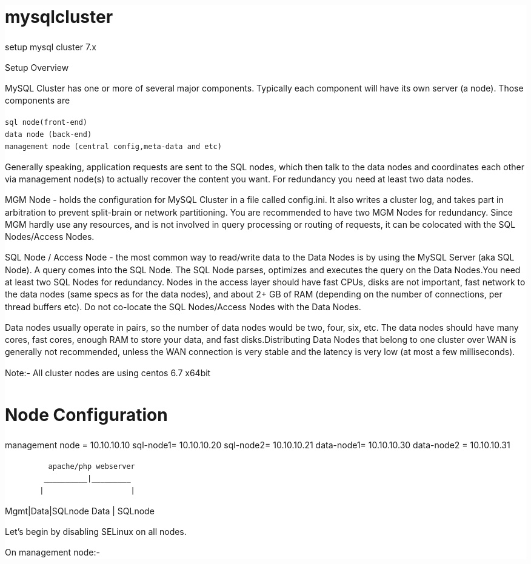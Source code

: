 # mysqlcluster
setup mysql cluster 7.x

Setup Overview

MySQL Cluster has one or more of several major components. Typically each component will have its own server (a node). Those components are

    sql node(front-end)
    data node (back-end)
    management node (central config,meta-data and etc)

Generally speaking, application requests are sent to the SQL nodes, which then talk to the data nodes and coordinates each other via management node(s) to actually recover the content you want.
For redundancy you need at least two data nodes. 

MGM Node -  holds the configuration for MySQL Cluster in a file called config.ini. It also writes a cluster log, and takes part in arbitration to prevent split-brain or network partitioning. 
You are recommended to have two MGM Nodes for redundancy. Since MGM hardly use any resources, and is not involved in query processing or routing of requests, it can be colocated with the SQL Nodes/Access Nodes.

SQL Node / Access Node - the most common way to read/write data to the Data Nodes is by using the MySQL Server (aka SQL Node). A query comes into the SQL Node. The SQL Node parses, optimizes and executes the query on the Data Nodes.You need at least two SQL Nodes for redundancy. Nodes in the access layer should have fast CPUs, disks are not important, fast network to the data nodes (same specs as for the data nodes), and about 2+ GB of RAM (depending on the number of connections, per thread buffers etc). Do not co-locate the SQL Nodes/Access Nodes with the Data Nodes.

Data nodes usually operate in pairs, so the number of data nodes would be two, four, six, etc. The data nodes should have many cores, fast cores, enough RAM to store your data, and fast disks.Distributing Data Nodes that belong to one cluster over WAN is generally not recommended, unless the WAN connection is very stable and the latency is very low (at most a few milliseconds).  

Note:- All cluster nodes are using centos 6.7 x64bit

Node Configuration
==================

management node = 10.10.10.10
sql-node1= 10.10.10.20
sql-node2= 10.10.10.21
data-node1= 10.10.10.30
data-node2 = 10.10.10.31


              apache/php webserver
             __________|_________
            |                    |
   Mgmt|Data|SQLnode       Data | SQLnode

   Let’s begin by disabling SELinux on all nodes. 

   On management node:-

    